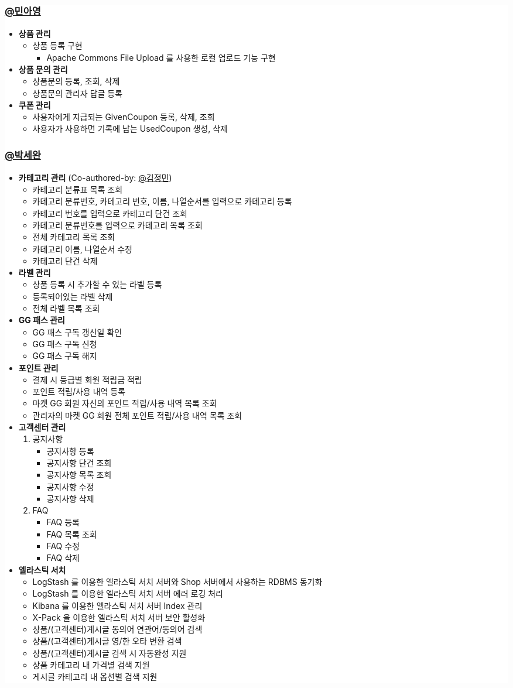 ### [@민아영](https://github.com/coalong)

- **상품 관리**
    - 상품 등록 구현
        - Apache Commons File Upload 를 사용한 로컬 업로드 기능 구현
- **상품 문의 관리**
    - 상품문의 등록, 조회, 삭제
    - 상품문의 관리자 답글 등록
- **쿠폰 관리**
    - 사용자에게 지급되는 GivenCoupon 등록, 삭제, 조회
    - 사용자가 사용하면 기록에 남는 UsedCoupon 생성, 삭제

### [@박세완](https://github.com/psw4887)

- **카테고리 관리** (Co-authored-by: [@김정민](https://github.com/Jungmin-Kim228))
    - 카테고리 분류표 목록 조회
    - 카테고리 분류번호, 카테고리 번호, 이름, 나열순서를 입력으로 카테고리 등록
    - 카테고리 번호를 입력으로 카테고리 단건 조회
    - 카테고리 분류번호를 입력으로 카테고리 목록 조회
    - 전체 카테고리 목록 조회
    - 카테고리 이름, 나열순서 수정
    - 카테고리 단건 삭제
- **라벨 관리**
    - 상품 등록 시 추가할 수 있는 라벨 등록
    - 등록되어있는 라벨 삭제
    - 전체 라벨 목록 조회
- **GG 패스 관리**
    - GG 패스 구독 갱신일 확인
    - GG 패스 구독 신청
    - GG 패스 구독 해지
- **포인트 관리**
    - 결제 시 등급별 회원 적립금 적립
    - 포인트 적립/사용 내역 등록
    - 마켓 GG 회원 자신의 포인트 적립/사용 내역 목록 조회
    - 관리자의 마켓 GG 회원 전체 포인트 적립/사용 내역 목록 조회
- **고객센터 관리**
    1. 공지사항
        - 공지사항 등록
        - 공지사항 단건 조회
        - 공지사항 목록 조회
        - 공지사항 수정
        - 공지사항 삭제
    2. FAQ
        - FAQ 등록
        - FAQ 목록 조회
        - FAQ 수정
        - FAQ 삭제
- **엘라스틱 서치**
    - LogStash 를 이용한 엘라스틱 서치 서버와 Shop 서버에서 사용하는 RDBMS 동기화
    - LogStash 를 이용한 엘라스틱 서치 서버 에러 로깅 처리
    - Kibana 를 이용한 엘라스틱 서치 서버 Index 관리
    - X-Pack 을 이용한 엘라스틱 서치 서버 보안 활성화
    - 상품/(고객센터)게시글 동의어 연관어/동의어 검색
    - 상품/(고객센터)게시글 영/한 오타 변환 검색
    - 상품/(고객센터)게시글 검색 시 자동완성 지원
    - 상품 카테고리 내 가격별 검색 지원
    - 게시글 카테고리 내 옵션별 검색 지원

